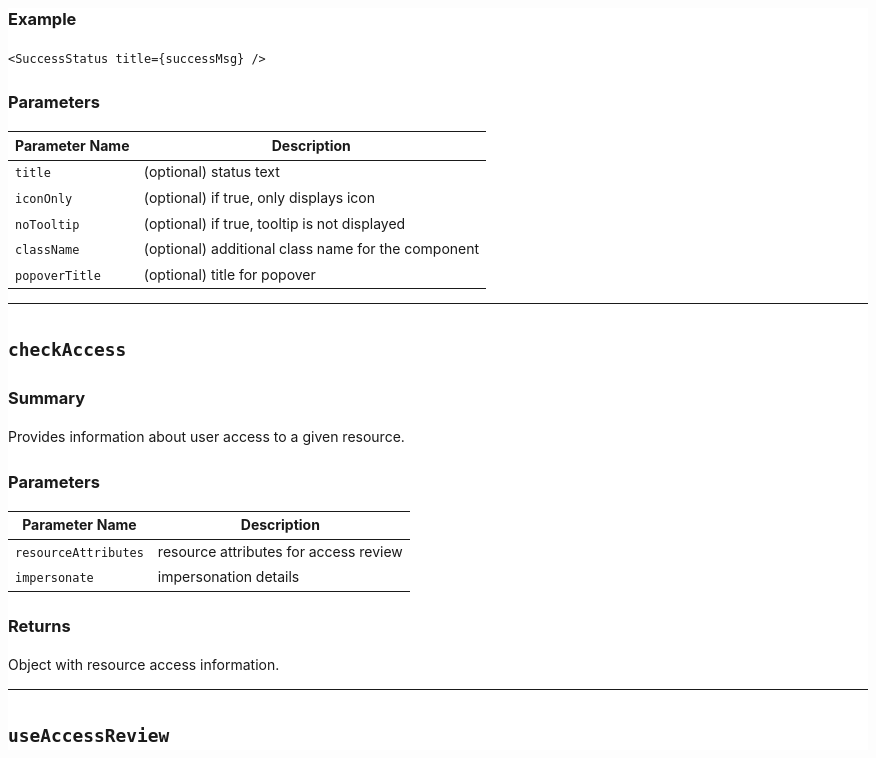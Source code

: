 

### Example


```tsx
<SuccessStatus title={successMsg} />
```





### Parameters

| Parameter Name | Description |
| -------------- | ----------- |
| `title` | (optional) status text |
| `iconOnly` | (optional) if true, only displays icon |
| `noTooltip` | (optional) if true, tooltip is not displayed |
| `className` | (optional) additional class name for the component |
| `popoverTitle` | (optional) title for popover |



---

## `checkAccess`

### Summary 

Provides information about user access to a given resource.




### Parameters

| Parameter Name | Description |
| -------------- | ----------- |
| `resourceAttributes` | resource attributes for access review |
| `impersonate` | impersonation details |



### Returns

Object with resource access information.


---

## `useAccessReview`
